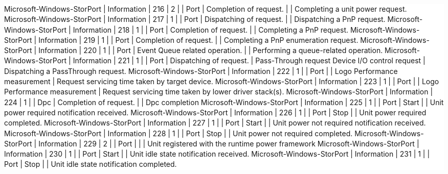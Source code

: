 Microsoft-Windows-StorPort  |  Information  |  216       |  2        |           |  Port                                |  Completion of request.                                         |                                                                                                                        |  Completing a unit power request.
Microsoft-Windows-StorPort  |  Information  |  217       |  1        |           |  Port                                |  Dispatching of request.                                        |                                                                                                                        |  Dispatching a PnP request.
Microsoft-Windows-StorPort  |  Information  |  218       |  1        |           |  Port                                |  Completion of request.                                         |                                                                                                                        |  Completing a PnP request.
Microsoft-Windows-StorPort  |  Information  |  219       |  1        |           |  Port                                |  Completion of request.                                         |                                                                                                                        |  Completing a PnP enumeration request.
Microsoft-Windows-StorPort  |  Information  |  220       |  1        |           |  Port                                |  Event Queue related operation.                                 |                                                                                                                        |  Performing a queue-related operation.
Microsoft-Windows-StorPort  |  Information  |  221       |  1        |           |  Port                                |  Dispatching of request.                                        |  Pass-Through request Device I/O control request                                                                       |  Dispatching a PassThrough request.
Microsoft-Windows-StorPort  |  Information  |  222       |  1        |           |  Port                                |                                                                 |  Logo Performance measurement                                                                                          |  Request servicing time taken by target device.
Microsoft-Windows-StorPort  |  Information  |  223       |  1        |           |  Port                                |                                                                 |  Logo Performance measurement                                                                                          |  Request servicing time taken by lower driver stack(s).
Microsoft-Windows-StorPort  |  Information  |  224       |  1        |           |  Dpc                                 |  Completion of request.                                         |                                                                                                                        |  Dpc completion
Microsoft-Windows-StorPort  |  Information  |  225       |  1        |           |  Port                                |  Start                                                          |                                                                                                                        |  Unit power required notification received.
Microsoft-Windows-StorPort  |  Information  |  226       |  1        |           |  Port                                |  Stop                                                           |                                                                                                                        |  Unit power required completed.
Microsoft-Windows-StorPort  |  Information  |  227       |  1        |           |  Port                                |  Start                                                          |                                                                                                                        |  Unit power not required notification received.
Microsoft-Windows-StorPort  |  Information  |  228       |  1        |           |  Port                                |  Stop                                                           |                                                                                                                        |  Unit power not required completed.
Microsoft-Windows-StorPort  |  Information  |  229       |  2        |           |  Port                                |                                                                 |                                                                                                                        |  Unit registered with the runtime power framework
Microsoft-Windows-StorPort  |  Information  |  230       |  1        |           |  Port                                |  Start                                                          |                                                                                                                        |  Unit idle state notification received.
Microsoft-Windows-StorPort  |  Information  |  231       |  1        |           |  Port                                |  Stop                                                           |                                                                                                                        |  Unit idle state notification completed.